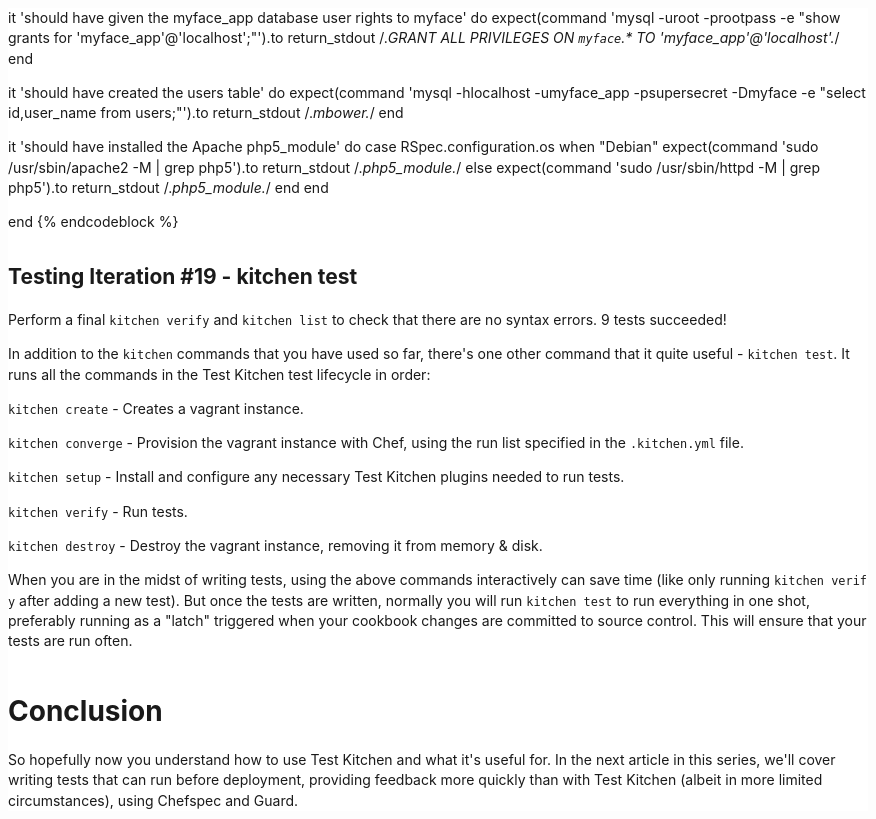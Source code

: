   it 'should have given the myface_app database user rights to myface' do
    expect(command 'mysql -uroot -prootpass -e "show grants for \'myface_app\'@\'localhost\';"').to return_stdout /.*GRANT ALL PRIVILEGES ON `myface`.\* TO \'myface_app\'@\'localhost\'.*/
  end

  it 'should have created the users table' do
    expect(command 'mysql -hlocalhost -umyface_app -psupersecret -Dmyface -e "select id,user_name from users;"').to return_stdout /.*mbower.*/
  end

  it 'should have installed the Apache php5_module' do
    case RSpec.configuration.os
    when "Debian"
      expect(command 'sudo /usr/sbin/apache2 -M | grep php5').to return_stdout /.*php5_module.*/
    else
      expect(command 'sudo /usr/sbin/httpd -M | grep php5').to return_stdout /.*php5_module.*/
    end
  end

end
{% endcodeblock %}

Testing Iteration #19 - kitchen test
------------------------------------

Perform a final `kitchen verify` and `kitchen list` to check that there are
no syntax errors.  9 tests succeeded!

In addition to the `kitchen` commands that you have used so far, there's one
other command that it quite useful - `kitchen test`.  It runs all the commands
in the Test Kitchen test lifecycle in order:

`kitchen create` - Creates a vagrant instance.

`kitchen converge` - Provision the vagrant instance with Chef, using the run list specified in the `.kitchen.yml` file.

`kitchen setup` - Install and configure any necessary Test Kitchen plugins needed to run tests.

`kitchen verify` - Run tests.

`kitchen destroy` - Destroy the vagrant instance, removing it from memory & disk.

When you are in the midst of writing tests, using the above commands
interactively can save time (like only running `kitchen verify` after adding
a new test).  But once the tests are written, normally you will run
`kitchen test` to run everything in one shot, preferably running as a "latch"
triggered when your cookbook changes are committed to source control.  This
will ensure that your tests are run often.

Conclusion
==========

So hopefully now you understand how to use Test Kitchen and what it's useful
for.  In the next article in this series, we'll cover writing tests that can
run before deployment, providing feedback more quickly than with
Test Kitchen (albeit in more limited circumstances), using Chefspec and Guard.
